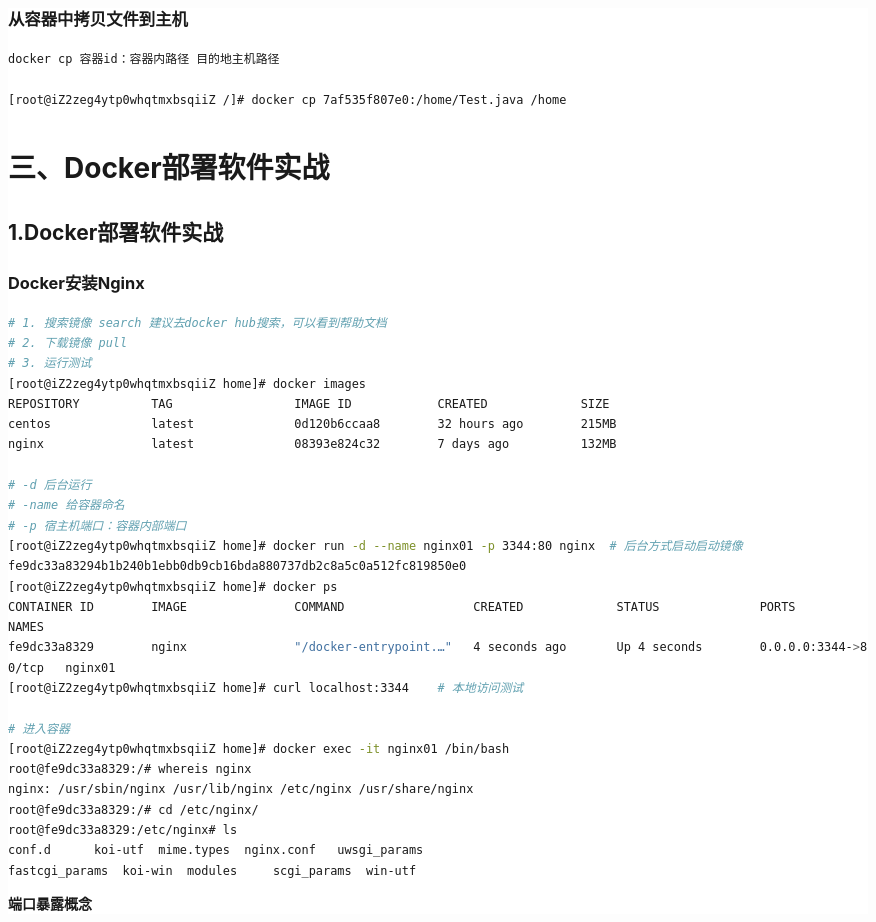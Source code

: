### **从容器中拷贝文件到主机**

```bash
docker cp 容器id：容器内路径 目的地主机路径

[root@iZ2zeg4ytp0whqtmxbsqiiZ /]# docker cp 7af535f807e0:/home/Test.java /home
```

# 三、Docker部署软件实战

## 1.Docker部署软件实战

### Docker安装Nginx

```bash
# 1. 搜索镜像 search 建议去docker hub搜索，可以看到帮助文档
# 2. 下载镜像 pull
# 3. 运行测试
[root@iZ2zeg4ytp0whqtmxbsqiiZ home]# docker images
REPOSITORY          TAG                 IMAGE ID            CREATED             SIZE
centos              latest              0d120b6ccaa8        32 hours ago        215MB
nginx               latest              08393e824c32        7 days ago          132MB

# -d 后台运行
# -name 给容器命名
# -p 宿主机端口：容器内部端口
[root@iZ2zeg4ytp0whqtmxbsqiiZ home]# docker run -d --name nginx01 -p 3344:80 nginx  # 后台方式启动启动镜像
fe9dc33a83294b1b240b1ebb0db9cb16bda880737db2c8a5c0a512fc819850e0
[root@iZ2zeg4ytp0whqtmxbsqiiZ home]# docker ps
CONTAINER ID        IMAGE               COMMAND                  CREATED             STATUS              PORTS                  NAMES
fe9dc33a8329        nginx               "/docker-entrypoint.…"   4 seconds ago       Up 4 seconds        0.0.0.0:3344->80/tcp   nginx01
[root@iZ2zeg4ytp0whqtmxbsqiiZ home]# curl localhost:3344    # 本地访问测试

# 进入容器
[root@iZ2zeg4ytp0whqtmxbsqiiZ home]# docker exec -it nginx01 /bin/bash
root@fe9dc33a8329:/# whereis nginx
nginx: /usr/sbin/nginx /usr/lib/nginx /etc/nginx /usr/share/nginx
root@fe9dc33a8329:/# cd /etc/nginx/
root@fe9dc33a8329:/etc/nginx# ls
conf.d      koi-utf  mime.types  nginx.conf   uwsgi_params
fastcgi_params  koi-win  modules     scgi_params  win-utf
```

**端口暴露概念**
